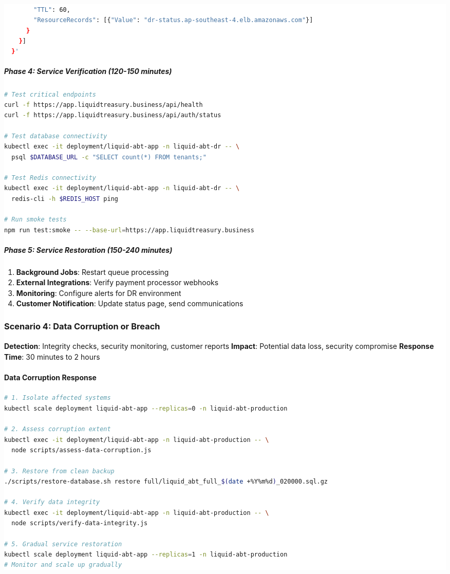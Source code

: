 ```bash
        "TTL": 60,
        "ResourceRecords": [{"Value": "dr-status.ap-southeast-4.elb.amazonaws.com"}]
      }
    }]
  }'
```

##### Phase 4: Service Verification (120-150 minutes)
```bash
# Test critical endpoints
curl -f https://app.liquidtreasury.business/api/health
curl -f https://app.liquidtreasury.business/api/auth/status

# Test database connectivity
kubectl exec -it deployment/liquid-abt-app -n liquid-abt-dr -- \
  psql $DATABASE_URL -c "SELECT count(*) FROM tenants;"

# Test Redis connectivity
kubectl exec -it deployment/liquid-abt-app -n liquid-abt-dr -- \
  redis-cli -h $REDIS_HOST ping

# Run smoke tests
npm run test:smoke -- --base-url=https://app.liquidtreasury.business
```

##### Phase 5: Service Restoration (150-240 minutes)
1. **Background Jobs**: Restart queue processing
2. **External Integrations**: Verify payment processor webhooks
3. **Monitoring**: Configure alerts for DR environment
4. **Customer Notification**: Update status page, send communications

### Scenario 4: Data Corruption or Breach

**Detection**: Integrity checks, security monitoring, customer reports
**Impact**: Potential data loss, security compromise
**Response Time**: 30 minutes to 2 hours

#### Data Corruption Response
```bash
# 1. Isolate affected systems
kubectl scale deployment liquid-abt-app --replicas=0 -n liquid-abt-production

# 2. Assess corruption extent
kubectl exec -it deployment/liquid-abt-app -n liquid-abt-production -- \
  node scripts/assess-data-corruption.js

# 3. Restore from clean backup
./scripts/restore-database.sh restore full/liquid_abt_full_$(date +%Y%m%d)_020000.sql.gz

# 4. Verify data integrity
kubectl exec -it deployment/liquid-abt-app -n liquid-abt-production -- \
  node scripts/verify-data-integrity.js

# 5. Gradual service restoration
kubectl scale deployment liquid-abt-app --replicas=1 -n liquid-abt-production
# Monitor and scale up gradually
```
